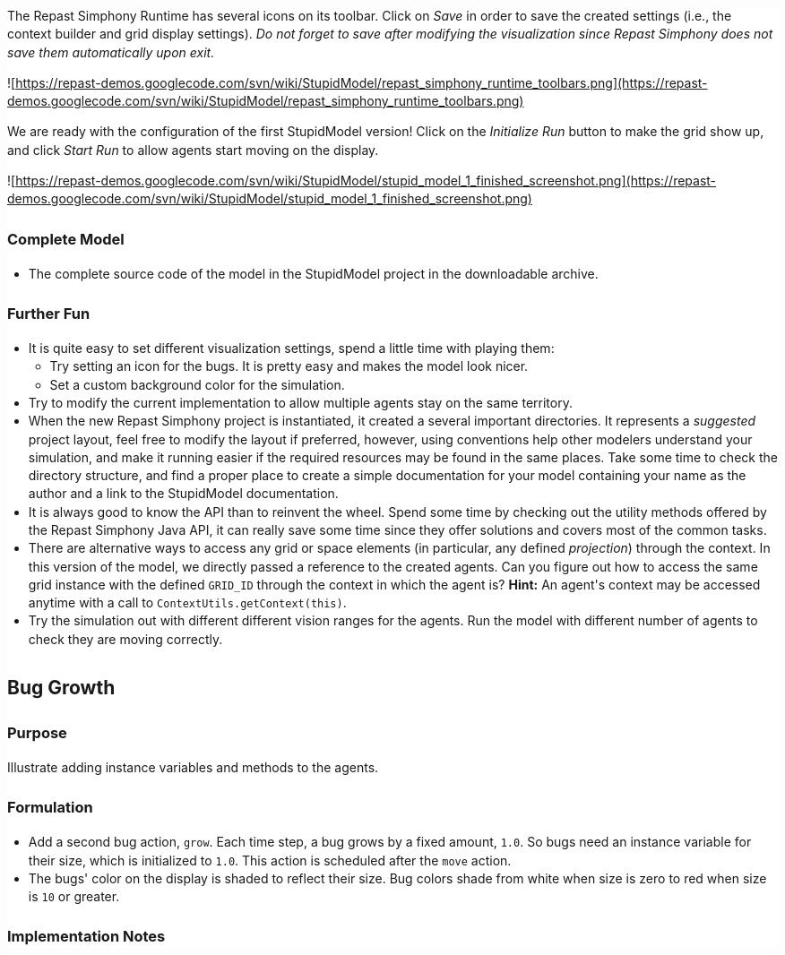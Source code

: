 The Repast Simphony Runtime has several icons on its toolbar. Click on _Save_ in order to save the created settings (i.e., the context builder and grid display settings). _Do not forget to save after modifying the visualization since Repast Simphony does not save them automatically upon exit._

![https://repast-demos.googlecode.com/svn/wiki/StupidModel/repast_simphony_runtime_toolbars.png](https://repast-demos.googlecode.com/svn/wiki/StupidModel/repast_simphony_runtime_toolbars.png)

We are ready with the configuration of the first StupidModel version! Click on the _Initialize Run_ button to make the grid show up, and click _Start Run_ to allow agents start moving on the display.

![https://repast-demos.googlecode.com/svn/wiki/StupidModel/stupid_model_1_finished_screenshot.png](https://repast-demos.googlecode.com/svn/wiki/StupidModel/stupid_model_1_finished_screenshot.png)

### Complete Model ###

  * The complete source code of the model in the StupidModel project in the downloadable archive.

### Further Fun ###

  * It is quite easy to set different visualization settings, spend a little time with playing them:
    * Try setting an icon for the bugs. It is pretty easy and makes the model look nicer.
    * Set a custom background color for the simulation.
  * Try to modify the current implementation to allow multiple agents stay on the same territory.
  * When the new Repast Simphony project is instantiated, it created a several important directories. It represents a _suggested_ project layout, feel free to modify the layout if preferred, however, using conventions help other modelers understand your simulation, and make it running easier if the required resources may be found in the same places. Take some time to check the directory structure, and find a proper place to create a simple documentation for your model containing your name as the author and a link to the StupidModel documentation.
  * It is always good to know the API than to reinvent the wheel. Spend some time by checking out the utility methods offered by the Repast Simphony Java API, it can really save some time since they offer solutions and covers most of the common tasks.
  * There are alternative ways to access any grid or space elements (in particular, any defined _projection_) through the context. In this version of the model, we directly passed a reference to the created agents. Can you figure out how to access the same grid instance with the defined `GRID_ID` through the context in which the agent is? **Hint:** An agent's context may be accessed anytime with a call to `ContextUtils.getContext(this)`.
  * Try the simulation out with different different vision ranges for the agents. Run the model with different number of agents to check they are moving correctly.

## Bug Growth ##
### Purpose ###
Illustrate adding instance variables and methods to the agents.
### Formulation ###
  * Add a second bug action, `grow`. Each time step, a bug grows by a fixed amount, `1.0`. So bugs need an instance variable for their size, which is initialized to `1.0`. This action is scheduled after the `move` action.
  * The bugs' color on the display is shaded to reflect their size. Bug colors shade from white when size is zero to red when size is `10` or greater.

### Implementation Notes ###
